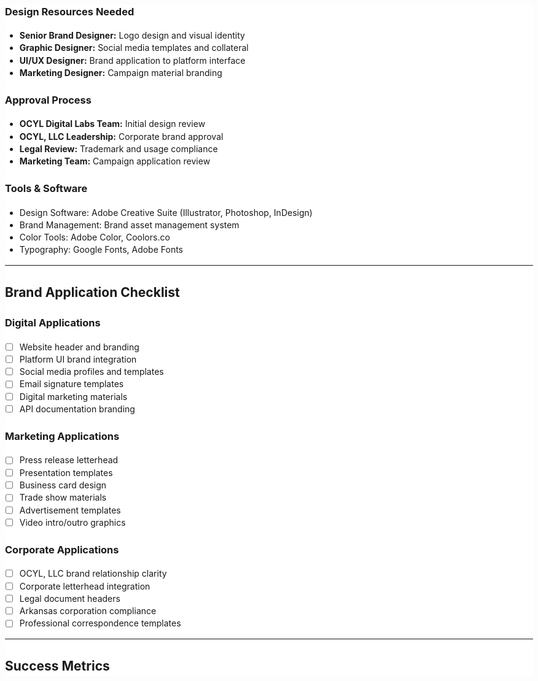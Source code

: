 ### Design Resources Needed
- **Senior Brand Designer:** Logo design and visual identity
- **Graphic Designer:** Social media templates and collateral
- **UI/UX Designer:** Brand application to platform interface
- **Marketing Designer:** Campaign material branding

### Approval Process
- **OCYL Digital Labs Team:** Initial design review
- **OCYL, LLC Leadership:** Corporate brand approval
- **Legal Review:** Trademark and usage compliance
- **Marketing Team:** Campaign application review

### Tools & Software
- Design Software: Adobe Creative Suite (Illustrator, Photoshop, InDesign)
- Brand Management: Brand asset management system
- Color Tools: Adobe Color, Coolors.co
- Typography: Google Fonts, Adobe Fonts

---

## Brand Application Checklist

### Digital Applications
- [ ] Website header and branding
- [ ] Platform UI brand integration
- [ ] Social media profiles and templates
- [ ] Email signature templates
- [ ] Digital marketing materials
- [ ] API documentation branding

### Marketing Applications
- [ ] Press release letterhead
- [ ] Presentation templates
- [ ] Business card design
- [ ] Trade show materials
- [ ] Advertisement templates
- [ ] Video intro/outro graphics

### Corporate Applications
- [ ] OCYL, LLC brand relationship clarity
- [ ] Corporate letterhead integration
- [ ] Legal document headers
- [ ] Arkansas corporation compliance
- [ ] Professional correspondence templates

---

## Success Metrics
